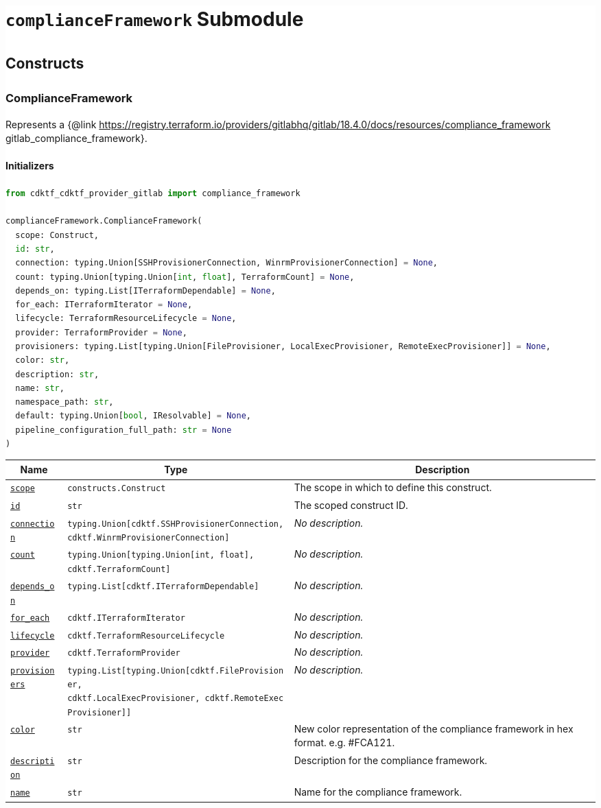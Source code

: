 # `complianceFramework` Submodule <a name="`complianceFramework` Submodule" id="@cdktf/provider-gitlab.complianceFramework"></a>

## Constructs <a name="Constructs" id="Constructs"></a>

### ComplianceFramework <a name="ComplianceFramework" id="@cdktf/provider-gitlab.complianceFramework.ComplianceFramework"></a>

Represents a {@link https://registry.terraform.io/providers/gitlabhq/gitlab/18.4.0/docs/resources/compliance_framework gitlab_compliance_framework}.

#### Initializers <a name="Initializers" id="@cdktf/provider-gitlab.complianceFramework.ComplianceFramework.Initializer"></a>

```python
from cdktf_cdktf_provider_gitlab import compliance_framework

complianceFramework.ComplianceFramework(
  scope: Construct,
  id: str,
  connection: typing.Union[SSHProvisionerConnection, WinrmProvisionerConnection] = None,
  count: typing.Union[typing.Union[int, float], TerraformCount] = None,
  depends_on: typing.List[ITerraformDependable] = None,
  for_each: ITerraformIterator = None,
  lifecycle: TerraformResourceLifecycle = None,
  provider: TerraformProvider = None,
  provisioners: typing.List[typing.Union[FileProvisioner, LocalExecProvisioner, RemoteExecProvisioner]] = None,
  color: str,
  description: str,
  name: str,
  namespace_path: str,
  default: typing.Union[bool, IResolvable] = None,
  pipeline_configuration_full_path: str = None
)
```

| **Name** | **Type** | **Description** |
| --- | --- | --- |
| <code><a href="#@cdktf/provider-gitlab.complianceFramework.ComplianceFramework.Initializer.parameter.scope">scope</a></code> | <code>constructs.Construct</code> | The scope in which to define this construct. |
| <code><a href="#@cdktf/provider-gitlab.complianceFramework.ComplianceFramework.Initializer.parameter.id">id</a></code> | <code>str</code> | The scoped construct ID. |
| <code><a href="#@cdktf/provider-gitlab.complianceFramework.ComplianceFramework.Initializer.parameter.connection">connection</a></code> | <code>typing.Union[cdktf.SSHProvisionerConnection, cdktf.WinrmProvisionerConnection]</code> | *No description.* |
| <code><a href="#@cdktf/provider-gitlab.complianceFramework.ComplianceFramework.Initializer.parameter.count">count</a></code> | <code>typing.Union[typing.Union[int, float], cdktf.TerraformCount]</code> | *No description.* |
| <code><a href="#@cdktf/provider-gitlab.complianceFramework.ComplianceFramework.Initializer.parameter.dependsOn">depends_on</a></code> | <code>typing.List[cdktf.ITerraformDependable]</code> | *No description.* |
| <code><a href="#@cdktf/provider-gitlab.complianceFramework.ComplianceFramework.Initializer.parameter.forEach">for_each</a></code> | <code>cdktf.ITerraformIterator</code> | *No description.* |
| <code><a href="#@cdktf/provider-gitlab.complianceFramework.ComplianceFramework.Initializer.parameter.lifecycle">lifecycle</a></code> | <code>cdktf.TerraformResourceLifecycle</code> | *No description.* |
| <code><a href="#@cdktf/provider-gitlab.complianceFramework.ComplianceFramework.Initializer.parameter.provider">provider</a></code> | <code>cdktf.TerraformProvider</code> | *No description.* |
| <code><a href="#@cdktf/provider-gitlab.complianceFramework.ComplianceFramework.Initializer.parameter.provisioners">provisioners</a></code> | <code>typing.List[typing.Union[cdktf.FileProvisioner, cdktf.LocalExecProvisioner, cdktf.RemoteExecProvisioner]]</code> | *No description.* |
| <code><a href="#@cdktf/provider-gitlab.complianceFramework.ComplianceFramework.Initializer.parameter.color">color</a></code> | <code>str</code> | New color representation of the compliance framework in hex format. e.g. #FCA121. |
| <code><a href="#@cdktf/provider-gitlab.complianceFramework.ComplianceFramework.Initializer.parameter.description">description</a></code> | <code>str</code> | Description for the compliance framework. |
| <code><a href="#@cdktf/provider-gitlab.complianceFramework.ComplianceFramework.Initializer.parameter.name">name</a></code> | <code>str</code> | Name for the compliance framework. |